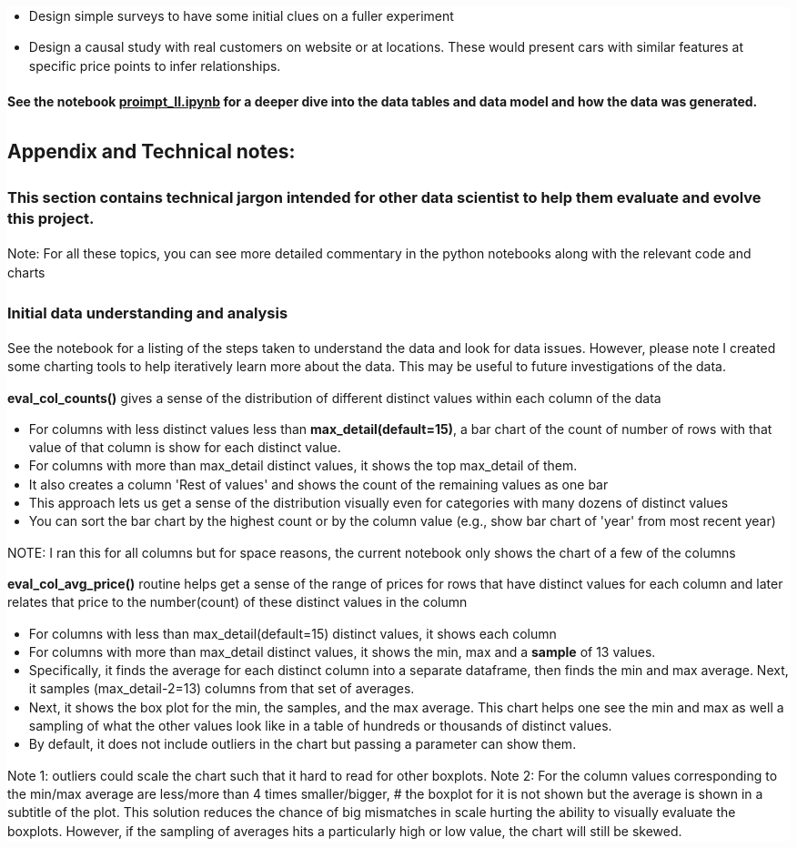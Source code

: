 - Design simple surveys to have some initial clues on a fuller experiment

- Design a causal study with real customers on website or at locations. These would present cars with similar features at specific price points to infer relationships.



#### See the notebook [proimpt_II.ipynb](prompt_II.ipynb) for a deeper dive into the data tables and data model and how the data was generated.


## Appendix and Technical notes:
### This section contains technical jargon intended for other data scientist to help them evaluate and evolve this project.
Note: For all these topics, you can see more detailed commentary in the python notebooks along with the relevant code and charts

### Initial data understanding and analysis
See the notebook for a listing of the steps taken to understand the data and look for data issues. 
However, please note I created some charting tools to help iteratively learn more about the data. This may be useful to future investigations of the data.

**eval_col_counts()** gives a sense of the distribution of different distinct values within each column of the data
- For columns with less distinct values less than **max_detail(default=15)**, a bar chart of the count of number of rows with that value of that column is show for each distinct value.
- For columns with more than max_detail distinct values, it shows the top max_detail of them.
- It also creates a column 'Rest of values' and shows the count of the remaining values as one bar
- This approach lets us get a sense of the distribution visually even for categories with many dozens of distinct values
- You can sort the bar chart by the highest count or by the column value (e.g., show bar chart of 'year' from most recent year)

NOTE: I ran this for all columns but for space reasons, the current notebook only shows the chart of a few of the columns 

**eval_col_avg_price()** routine helps get a sense of the range of prices for rows that have distinct values for each column and later relates that price to the number(count) of these distinct values in the column
- For columns with less than max_detail(default=15) distinct values, it shows each column
- For columns with more than max_detail distinct values, it shows the min, max and a **sample** of 13 values.
- Specifically, it finds the average for each distinct column into a separate dataframe, then finds the min and max average. Next, it samples (max_detail-2=13) columns from that set of averages.
- Next, it shows the box plot for the min, the samples, and the max average. This chart helps one see the min and max as well a sampling of what the other values look like in a table of hundreds or thousands of distinct values.
- By default, it does not include outliers in the chart but passing a parameter can show them.

Note 1: outliers could scale the chart such that it hard to read for other boxplots. 
Note 2: For the column values corresponding to the min/max average are less/more than 4 times smaller/bigger, # the boxplot for it is not shown but the average is shown in a subtitle of the plot.  This solution reduces the chance of big mismatches in scale hurting the ability to visually evaluate the boxplots. However, if the sampling of averages hits a particularly high or low value, the chart will still be skewed.
